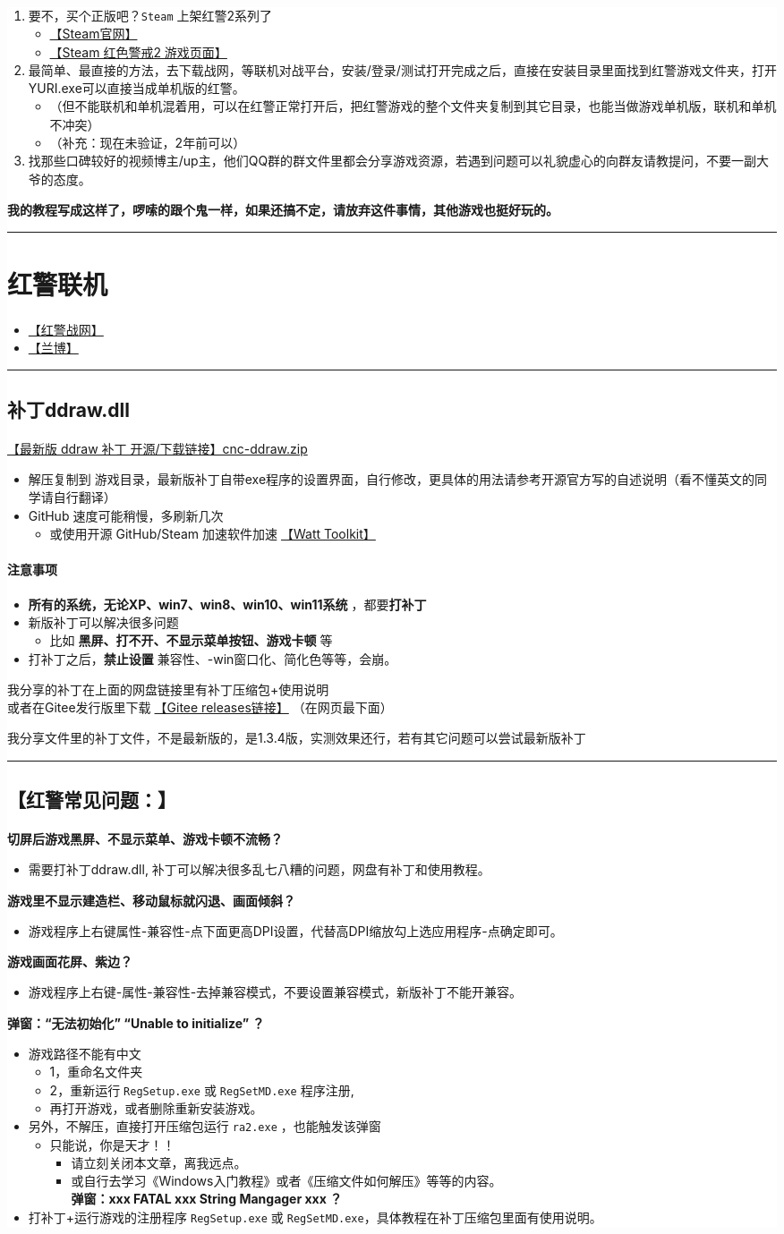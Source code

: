 1. 要不，买个正版吧？`Steam` 上架红警2系列了
	- [【Steam官网】](https://store.steampowered.com/) 
	- [【Steam 红色警戒2 游戏页面】](https://store.steampowered.com/app/2229850/_2/) 
2. 最简单、最直接的方法，去下载战网，等联机对战平台，安装/登录/测试打开完成之后，直接在安装目录里面找到红警游戏文件夹，打开YURI.exe可以直接当成单机版的红警。  
	- （但不能联机和单机混着用，可以在红警正常打开后，把红警游戏的整个文件夹复制到其它目录，也能当做游戏单机版，联机和单机不冲突）  
	- （补充：现在未验证，2年前可以）
3. 找那些口碑较好的视频博主/up主，他们QQ群的群文件里都会分享游戏资源，若遇到问题可以礼貌虚心的向群友请教提问，不要一副大爷的态度。 

**我的教程写成这样了，啰嗦的跟个鬼一样，如果还搞不定，请放弃这件事情，其他游戏也挺好玩的。**

---
# 红警联机
- [【红警战网】](https://www.ra2ol.com/) 
- [【兰博】](https://ramboplay.com/)
---
## 补丁ddraw.dll
[【最新版 ddraw 补丁 开源/下载链接】cnc-ddraw.zip](https://github.com/CnCNet/cnc-ddraw/releases)  
- 解压复制到 游戏目录，最新版补丁自带exe程序的设置界面，自行修改，更具体的用法请参考开源官方写的自述说明（看不懂英文的同学请自行翻译）
- GitHub 速度可能稍慢，多刷新几次
	- 或使用开源 GitHub/Steam 加速软件加速 [【Watt Toolkit】](https://steampp.net/)
#### 注意事项
- **所有的系统，无论XP、win7、win8、win10、win11系统** ，都要**打补丁**
- 新版补丁可以解决很多问题
	- 比如 **黑屏、打不开、不显示菜单按钮、游戏卡顿** 等
- 打补丁之后，**禁止设置** 兼容性、-win窗口化、简化色等等，会崩。

我分享的补丁在上面的网盘链接里有补丁压缩包+使用说明   
或者在Gitee发行版里下载
[【Gitee releases链接】](https://gitee.com/gtx750ti/bbc/releases) （在网页最下面）

我分享文件里的补丁文件，不是最新版的，是1.3.4版，实测效果还行，若有其它问题可以尝试最新版补丁

---

## 【红警常见问题：】

**切屏后游戏黑屏、不显示菜单、游戏卡顿不流畅？**  
- 需要打补丁ddraw.dll, 补丁可以解决很多乱七八糟的问题，网盘有补丁和使用教程。

**游戏里不显示建造栏、移动鼠标就闪退、画面倾斜？**  
- 游戏程序上右键属性-兼容性-点下面更高DPI设置，代替高DPI缩放勾上选应用程序-点确定即可。

**游戏画面花屏、紫边？**  
- 游戏程序上右键-属性-兼容性-去掉兼容模式，不要设置兼容模式，新版补丁不能开兼容。

**弹窗：“无法初始化” “Unable to initialize” ？**  
- 游戏路径不能有中文
	- 1，重命名文件夹
	- 2，重新运行 `RegSetup.exe` 或 `RegSetMD.exe` 程序注册, 
	- 再打开游戏，或者删除重新安装游戏。  
- 另外，不解压，直接打开压缩包运行 `ra2.exe` ，也能触发该弹窗
	- 只能说，你是天才！！
		- 请立刻关闭本文章，离我远点。
		- 或自行去学习《Windows入门教程》或者《压缩文件如何解压》等等的内容。  
**弹窗：xxx FATAL xxx String Mangager xxx ？**  
- 打补丁+运行游戏的注册程序 `RegSetup.exe` 或 `RegSetMD.exe`，具体教程在补丁压缩包里面有使用说明。  
